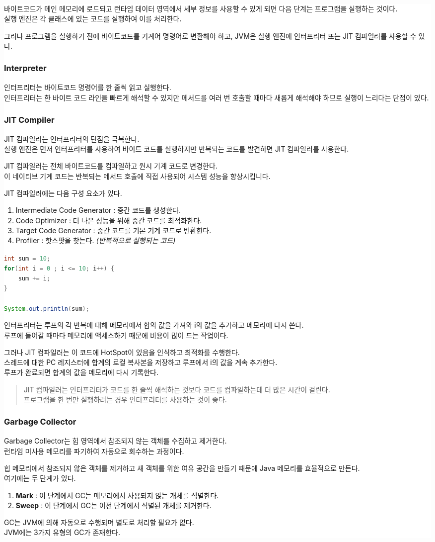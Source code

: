 바이트코드가 메인 메모리에 로드되고 런타임 데이터 영역에서 세부 정보를 사용할 수 있게 되면 다음 단계는 프로그램을 실행하는 것이다. <br>
실행 엔진은 각 클래스에 있는 코드를 실행하여 이를 처리한다.

그러나 프로그램을 실행하기 전에 바이트코드를 기계어 명령어로 변환해야 하고, JVM은 실행 엔진에 인터프리터 또는 JIT 컴파일러를 사용할 수 있다.

### Interpreter

인터프리터는 바이트코드 명령어를 한 줄씩 읽고 실행한다. <br>
인터프리터는 한 바이트 코드 라인을 빠르게 해석할 수 있지만 메서드를 여러 번 호출할 때마다 새롭게 해석해야 하므로 실행이 느리다는 단점이 있다.

### JIT Compiler

JIT 컴파일러는 인터프리터의 단점을 극복한다. <br>
실행 엔진은 먼저 인터프리터를 사용하여 바이트 코드를 실행하지만 반복되는 코드를 발견하면 JIT 컴파일러를 사용한다. 

JIT 컴파일러는 전체 바이트코드를 컴파일하고 원시 기계 코드로 변경한다. <br>
이 네이티브 기계 코드는 반복되는 메서드 호출에 직접 사용되어 시스템 성능을 향상시킵니다.

JIT 컴파일러에는 다음 구성 요소가 있다.

1. Intermediate Code Generator : 중간 코드를 생성한다.
2. Code Optimizer : 더 나은 성능을 위해 중간 코드를 최적화한다.
3. Target Code Generator : 중간 코드를 기본 기계 코드로 변환한다.
4. Profiler : 핫스팟을 찾는다. *(반복적으로 실행되는 코드)*

```java
int sum = 10;
for(int i = 0 ; i <= 10; i++) {
    sum += i;
}

System.out.println(sum);
```

인터프리터는 루프의 각 반복에 대해 메모리에서 합의 값을 가져와 i의 값을 추가하고 메모리에 다시 쓴다. <br>
루프에 들어갈 때마다 메모리에 액세스하기 때문에 비용이 많이 드는 작업이다.

그러나 JIT 컴파일러는 이 코드에 HotSpot이 있음을 인식하고 최적화를 수행한다. <br>
스레드에 대한 PC 레지스터에 합계의 로컬 복사본을 저장하고 루프에서 i의 값을 계속 추가한다. <br>
루프가 완료되면 합계의 값을 메모리에 다시 기록한다.

> JIT 컴파일러는 인터프리터가 코드를 한 줄씩 해석하는 것보다 코드를 컴파일하는데 더 많은 시간이 걸린다. <br>
> 프로그램을 한 번만 실행하려는 경우 인터프리터를 사용하는 것이 좋다.

### Garbage Collector

Garbage Collector는 힙 영역에서 참조되지 않는 객체를 수집하고 제거한다. <br>
런타임 미사용 메모리를 파기하여 자동으로 회수하는 과정이다.

힙 메모리에서 참조되지 않은 객체를 제거하고 새 객체를 위한 여유 공간을 만들기 때문에 Java 메모리를 효율적으로 만든다. <br>
여기에는 두 단계가 있다.

1. **Mark** : 이 단계에서 GC는 메모리에서 사용되지 않는 개체를 식별한다.
2. **Sweep** : 이 단계에서 GC는 이전 단계에서 식별된 개체를 제거한다.

GC는 JVM에 의해 자동으로 수행되며 별도로 처리할 필요가 없다. <br>
JVM에는 3가지 유형의 GC가 존재한다.
